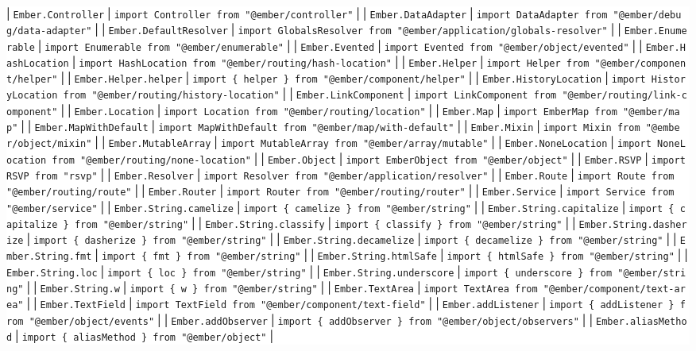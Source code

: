 | `Ember.Controller`                    | `import Controller from "@ember/controller"`                               |
| `Ember.DataAdapter`                   | `import DataAdapter from "@ember/debug/data-adapter"`                      |
| `Ember.DefaultResolver`               | `import GlobalsResolver from "@ember/application/globals-resolver"`        |
| `Ember.Enumerable`                    | `import Enumerable from "@ember/enumerable"`                               |
| `Ember.Evented`                       | `import Evented from "@ember/object/evented"`                              |
| `Ember.HashLocation`                  | `import HashLocation from "@ember/routing/hash-location"`                  |
| `Ember.Helper`                        | `import Helper from "@ember/component/helper"`                             |
| `Ember.Helper.helper`                 | `import { helper } from "@ember/component/helper"`                         |
| `Ember.HistoryLocation`               | `import HistoryLocation from "@ember/routing/history-location"`            |
| `Ember.LinkComponent`                 | `import LinkComponent from "@ember/routing/link-component"`                |
| `Ember.Location`                      | `import Location from "@ember/routing/location"`                           |
| `Ember.Map`                           | `import EmberMap from "@ember/map"`                                        |
| `Ember.MapWithDefault`                | `import MapWithDefault from "@ember/map/with-default"`                     |
| `Ember.Mixin`                         | `import Mixin from "@ember/object/mixin"`                                  |
| `Ember.MutableArray`                  | `import MutableArray from "@ember/array/mutable"`                          |
| `Ember.NoneLocation`                  | `import NoneLocation from "@ember/routing/none-location"`                  |
| `Ember.Object`                        | `import EmberObject from "@ember/object"`                                  |
| `Ember.RSVP`                          | `import RSVP from "rsvp"`                                                  |
| `Ember.Resolver`                      | `import Resolver from "@ember/application/resolver"`                       |
| `Ember.Route`                         | `import Route from "@ember/routing/route"`                                 |
| `Ember.Router`                        | `import Router from "@ember/routing/router"`                               |
| `Ember.Service`                       | `import Service from "@ember/service"`                                     |
| `Ember.String.camelize`               | `import { camelize } from "@ember/string"`                                 |
| `Ember.String.capitalize`             | `import { capitalize } from "@ember/string"`                               |
| `Ember.String.classify`               | `import { classify } from "@ember/string"`                                 |
| `Ember.String.dasherize`              | `import { dasherize } from "@ember/string"`                                |
| `Ember.String.decamelize`             | `import { decamelize } from "@ember/string"`                               |
| `Ember.String.fmt`                    | `import { fmt } from "@ember/string"`                                      |
| `Ember.String.htmlSafe`               | `import { htmlSafe } from "@ember/string"`                                 |
| `Ember.String.loc`                    | `import { loc } from "@ember/string"`                                      |
| `Ember.String.underscore`             | `import { underscore } from "@ember/string"`                               |
| `Ember.String.w`                      | `import { w } from "@ember/string"`                                        |
| `Ember.TextArea`                      | `import TextArea from "@ember/component/text-area"`                        |
| `Ember.TextField`                     | `import TextField from "@ember/component/text-field"`                      |
| `Ember.addListener`                   | `import { addListener } from "@ember/object/events"`                       |
| `Ember.addObserver`                   | `import { addObserver } from "@ember/object/observers"`                    |
| `Ember.aliasMethod`                   | `import { aliasMethod } from "@ember/object"`                              |